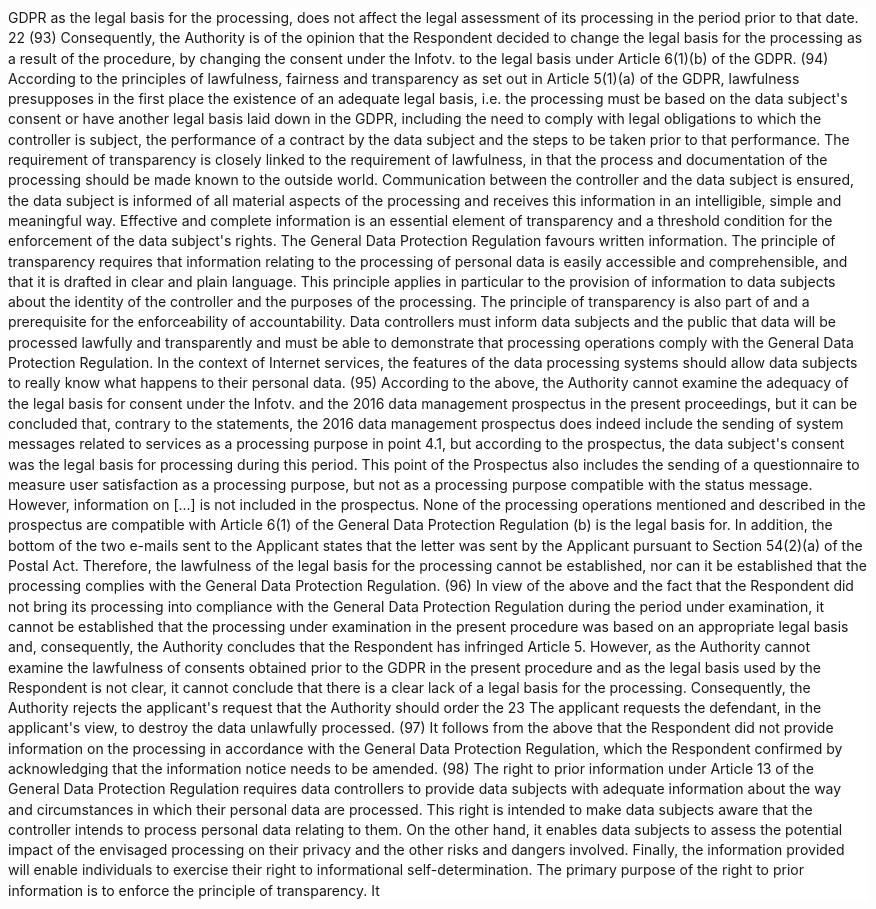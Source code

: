 GDPR as the legal basis for the processing, does not affect the legal assessment of its
processing in the period prior to that date.
22 (93) Consequently, the Authority is of the opinion that the Respondent decided to change the
legal basis for the processing as a result of the procedure, by changing the consent under
the Infotv. to the legal basis under Article 6(1)(b) of the GDPR.
(94) According to the principles of lawfulness, fairness and transparency as set out in Article
5(1)(a) of the GDPR, lawfulness presupposes in the first place the existence of an adequate
legal basis, i.e. the processing must be based on the data subject's consent or have another
legal basis laid down in the GDPR, including the need to comply with legal obligations to
which the controller is subject, the performance of a contract by the data subject and the
steps to be taken prior to that performance. The requirement of transparency is closely linked
to the requirement of lawfulness, in that the process and documentation of the processing
should be made known to the outside world. Communication between the controller and the
data subject is ensured, the data subject is informed of all material aspects of the processing
and receives this information in an intelligible, simple and meaningful way. Effective and
complete information is an essential element of transparency and a threshold condition for
the enforcement of the data subject's rights. The General Data Protection Regulation favours
written information. The principle of transparency requires that information relating to the
processing of personal data is easily accessible and comprehensible, and that it is drafted in
clear and plain language. This principle applies in particular to the provision of information to
data subjects about the identity of the controller and the purposes of the processing. The
principle of transparency is also part of and a prerequisite for the enforceability of
accountability. Data controllers must inform data subjects and the public that data will be
processed lawfully and transparently and must be able to demonstrate that processing
operations comply with the General Data Protection Regulation. In the context of Internet
services, the features of the data processing systems should allow data subjects to really
know what happens to their personal data.
(95) According to the above, the Authority cannot examine the adequacy of the legal basis for
consent under the Infotv. and the 2016 data management prospectus in the present
proceedings, but it can be concluded that, contrary to the statements, the 2016 data
management prospectus does indeed include the sending of system messages related to
services as a processing purpose in point 4.1, but according to the prospectus, the data
subject's consent was the legal basis for processing during this period. This point of the
Prospectus also includes the sending of a questionnaire to measure user satisfaction as a
processing purpose, but not as a processing purpose compatible with the status message.
However, information on \[...\] is not included in the prospectus. None of the processing
operations mentioned and described in the prospectus are compatible with Article 6(1) of the
General Data Protection Regulation
(b) is the legal basis for. In addition, the bottom of the two e-mails sent to the Applicant states
that the letter was sent by the Applicant pursuant to Section 54(2)(a) of the Postal Act.
Therefore, the lawfulness of the legal basis for the processing cannot be established, nor can
it be established that the processing complies with the General Data Protection Regulation.
(96) In view of the above and the fact that the Respondent did not bring its processing into
compliance with the General Data Protection Regulation during the period under
examination, it cannot be established that the processing under examination in the present
procedure was based on an appropriate legal basis and, consequently, the Authority
concludes that the Respondent has infringed Article 5. However, as the Authority cannot
examine the lawfulness of consents obtained prior to the GDPR in the present procedure and
as the legal basis used by the Respondent is not clear, it cannot conclude that there is a
clear lack of a legal basis for the processing. Consequently, the Authority rejects the
applicant's request that the Authority should order the
23 The applicant requests the defendant, in the applicant's view, to destroy the data unlawfully
processed.
(97) It follows from the above that the Respondent did not provide information on the processing
in accordance with the General Data Protection Regulation, which the Respondent confirmed
by acknowledging that the information notice needs to be amended.
(98) The right to prior information under Article 13 of the General Data Protection Regulation
requires data controllers to provide data subjects with adequate information about the way
and circumstances in which their personal data are processed. This right is intended to make
data subjects aware that the controller intends to process personal data relating to them. On
the other hand, it enables data subjects to assess the potential impact of the envisaged
processing on their privacy and the other risks and dangers involved. Finally, the information
provided will enable individuals to exercise their right to informational self-determination. The
primary purpose of the right to prior information is to enforce the principle of transparency. It
